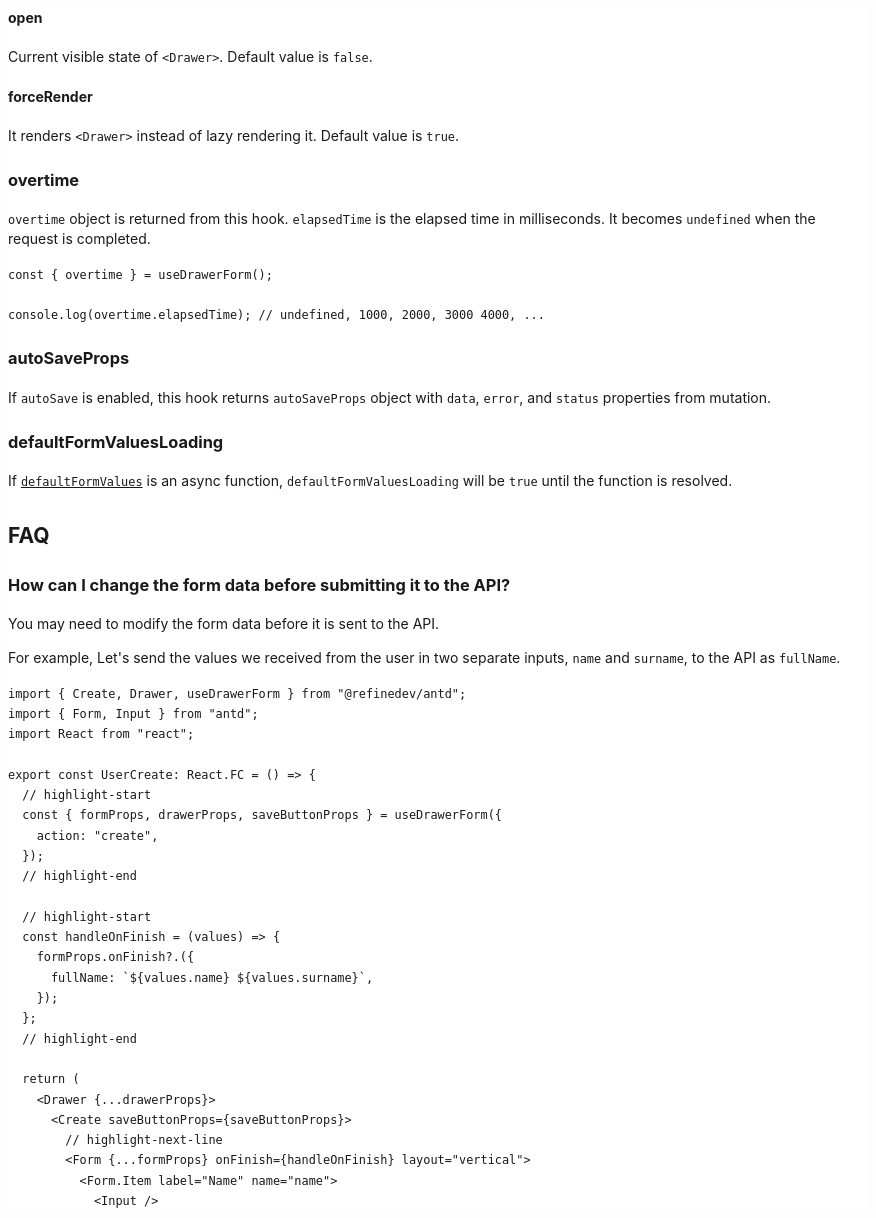#### open

Current visible state of `<Drawer>`. Default value is `false`.

#### forceRender

It renders `<Drawer>` instead of lazy rendering it. Default value is `true`.

### overtime

`overtime` object is returned from this hook. `elapsedTime` is the elapsed time in milliseconds. It becomes `undefined` when the request is completed.

```tsx
const { overtime } = useDrawerForm();

console.log(overtime.elapsedTime); // undefined, 1000, 2000, 3000 4000, ...
```

### autoSaveProps

If `autoSave` is enabled, this hook returns `autoSaveProps` object with `data`, `error`, and `status` properties from mutation.

### defaultFormValuesLoading

If [`defaultFormValues`](#defaultformvalues) is an async function, `defaultFormValuesLoading` will be `true` until the function is resolved.

## FAQ

### How can I change the form data before submitting it to the API?

You may need to modify the form data before it is sent to the API.

For example, Let's send the values we received from the user in two separate inputs, `name` and `surname`, to the API as `fullName`.

```tsx title="pages/user/create.tsx"
import { Create, Drawer, useDrawerForm } from "@refinedev/antd";
import { Form, Input } from "antd";
import React from "react";

export const UserCreate: React.FC = () => {
  // highlight-start
  const { formProps, drawerProps, saveButtonProps } = useDrawerForm({
    action: "create",
  });
  // highlight-end

  // highlight-start
  const handleOnFinish = (values) => {
    formProps.onFinish?.({
      fullName: `${values.name} ${values.surname}`,
    });
  };
  // highlight-end

  return (
    <Drawer {...drawerProps}>
      <Create saveButtonProps={saveButtonProps}>
        // highlight-next-line
        <Form {...formProps} onFinish={handleOnFinish} layout="vertical">
          <Form.Item label="Name" name="name">
            <Input />
```